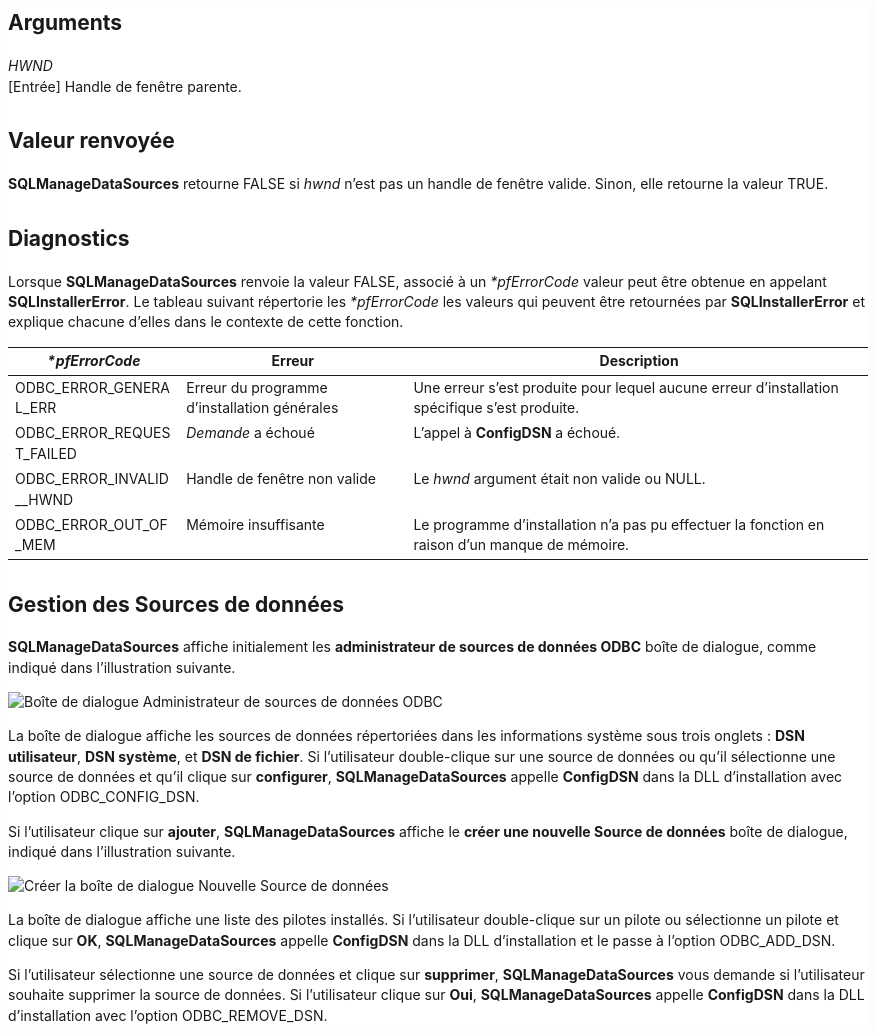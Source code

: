 ## <a name="arguments"></a>Arguments  
 *HWND*  
 [Entrée] Handle de fenêtre parente.  
  
## <a name="returns"></a>Valeur renvoyée  
 **SQLManageDataSources** retourne FALSE si *hwnd* n’est pas un handle de fenêtre valide. Sinon, elle retourne la valeur TRUE.  
  
## <a name="diagnostics"></a>Diagnostics  
 Lorsque **SQLManageDataSources** renvoie la valeur FALSE, associé à un  *\*pfErrorCode* valeur peut être obtenue en appelant **SQLInstallerError**. Le tableau suivant répertorie les  *\*pfErrorCode* les valeurs qui peuvent être retournées par **SQLInstallerError** et explique chacune d’elles dans le contexte de cette fonction.  
  
|*\*pfErrorCode*|Erreur| Description|  
|---------------------|-----------|-----------------|  
|ODBC_ERROR_GENERAL_ERR|Erreur du programme d’installation générales|Une erreur s’est produite pour lequel aucune erreur d’installation spécifique s’est produite.|  
|ODBC_ERROR_REQUEST_FAILED|*Demande* a échoué|L’appel à **ConfigDSN** a échoué.|  
|ODBC_ERROR_INVALID__HWND|Handle de fenêtre non valide|Le *hwnd* argument était non valide ou NULL.|  
|ODBC_ERROR_OUT_OF_MEM|Mémoire insuffisante|Le programme d’installation n’a pas pu effectuer la fonction en raison d’un manque de mémoire.|  
  
## <a name="managing-data-sources"></a>Gestion des Sources de données  
 **SQLManageDataSources** affiche initialement les **administrateur de sources de données ODBC** boîte de dialogue, comme indiqué dans l’illustration suivante.  
  
 ![Boîte de dialogue Administrateur de sources de données ODBC](../../../odbc/reference/syntax/media/ch23e.gif "CH23E")  
  
 La boîte de dialogue affiche les sources de données répertoriées dans les informations système sous trois onglets : **DSN utilisateur**, **DSN système**, et **DSN de fichier**. Si l’utilisateur double-clique sur une source de données ou qu’il sélectionne une source de données et qu’il clique sur **configurer**, **SQLManageDataSources** appelle **ConfigDSN** dans la DLL d’installation avec l’option ODBC_CONFIG_DSN.  
  
 Si l’utilisateur clique sur **ajouter**, **SQLManageDataSources** affiche le **créer une nouvelle Source de données** boîte de dialogue, indiqué dans l’illustration suivante.  
  
 ![Créer la boîte de dialogue Nouvelle Source de données](../../../odbc/reference/syntax/media/ch23f.gif "CH23F")  
  
 La boîte de dialogue affiche une liste des pilotes installés. Si l’utilisateur double-clique sur un pilote ou sélectionne un pilote et clique sur **OK**, **SQLManageDataSources** appelle **ConfigDSN** dans la DLL d’installation et le passe à l’option ODBC_ADD_DSN.  
  
 Si l’utilisateur sélectionne une source de données et clique sur **supprimer**, **SQLManageDataSources** vous demande si l’utilisateur souhaite supprimer la source de données. Si l’utilisateur clique sur **Oui**, **SQLManageDataSources** appelle **ConfigDSN** dans la DLL d’installation avec l’option ODBC_REMOVE_DSN.  
  